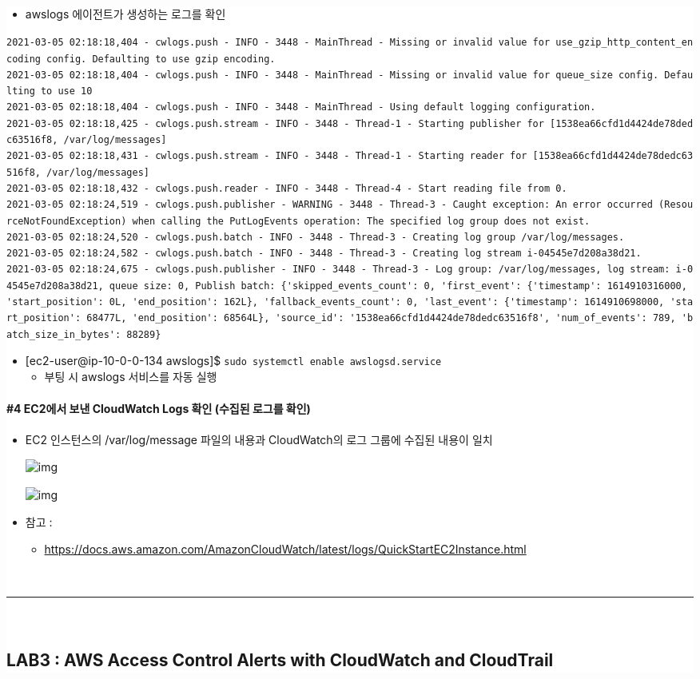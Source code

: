   - awslogs 에이전트가 생성하는 로그를 확인

  ```
  2021-03-05 02:18:18,404 - cwlogs.push - INFO - 3448 - MainThread - Missing or invalid value for use_gzip_http_content_encoding config. Defaulting to use gzip encoding.
  2021-03-05 02:18:18,404 - cwlogs.push - INFO - 3448 - MainThread - Missing or invalid value for queue_size config. Defaulting to use 10
  2021-03-05 02:18:18,404 - cwlogs.push - INFO - 3448 - MainThread - Using default logging configuration.
  2021-03-05 02:18:18,425 - cwlogs.push.stream - INFO - 3448 - Thread-1 - Starting publisher for [1538ea66cfd1d4424de78dedc63516f8, /var/log/messages]
  2021-03-05 02:18:18,431 - cwlogs.push.stream - INFO - 3448 - Thread-1 - Starting reader for [1538ea66cfd1d4424de78dedc63516f8, /var/log/messages]
  2021-03-05 02:18:18,432 - cwlogs.push.reader - INFO - 3448 - Thread-4 - Start reading file from 0.
  2021-03-05 02:18:24,519 - cwlogs.push.publisher - WARNING - 3448 - Thread-3 - Caught exception: An error occurred (ResourceNotFoundException) when calling the PutLogEvents operation: The specified log group does not exist.
  2021-03-05 02:18:24,520 - cwlogs.push.batch - INFO - 3448 - Thread-3 - Creating log group /var/log/messages.
  2021-03-05 02:18:24,582 - cwlogs.push.batch - INFO - 3448 - Thread-3 - Creating log stream i-04545e7d208a38d21.
  2021-03-05 02:18:24,675 - cwlogs.push.publisher - INFO - 3448 - Thread-3 - Log group: /var/log/messages, log stream: i-04545e7d208a38d21, queue size: 0, Publish batch: {'skipped_events_count': 0, 'first_event': {'timestamp': 1614910316000, 'start_position': 0L, 'end_position': 162L}, 'fallback_events_count': 0, 'last_event': {'timestamp': 1614910698000, 'start_position': 68477L, 'end_position': 68564L}, 'source_id': '1538ea66cfd1d4424de78dedc63516f8', 'num_of_events': 789, 'batch_size_in_bytes': 88289}
  ```

- [ec2-user@ip-10-0-0-134 awslogs]$ `sudo systemctl enable awslogsd.service`
  - 부팅 시 awslogs 서비스를 자동 실행

  

#### #4 EC2에서 보낸 CloudWatch Logs 확인 (수집된 로그를 확인)

- EC2 인스턴스의 /var/log/message 파일의 내용과 CloudWatch의 로그 그룹에 수집된 내용이 일치

  ![img](aws-monitoring.assets/q7gxE8GbWFWRfBmiOZREiIX2qr6fdYxhcAyKY9JEae73SCk9tUE-45FVZUO7YFb007IRvlEq4EsCXJCa85NUsuFtY26G1Oc1iVcv6GnLewtTjS6vGJq0af1aBEUI1P8rahXOM7Sn)

  ![img](aws-monitoring.assets/kodyfgCZS47qgIHfmGv4CWwcrHGdWKzJSHLh0hDzWgJxjajmjFH98un9KIBEczncrFzvX5i9zQGf5uw6n2Fw6DyqOnhZbfkbSIr0Af7HSsG4ESJ5neJuI0HtHetNXQO-b72aNvSI)

- 참고 :
  - https://docs.aws.amazon.com/AmazonCloudWatch/latest/logs/QuickStartEC2Instance.html

<br/>

---

<br/>

## LAB3 : AWS Access Control Alerts with CloudWatch and CloudTrail
